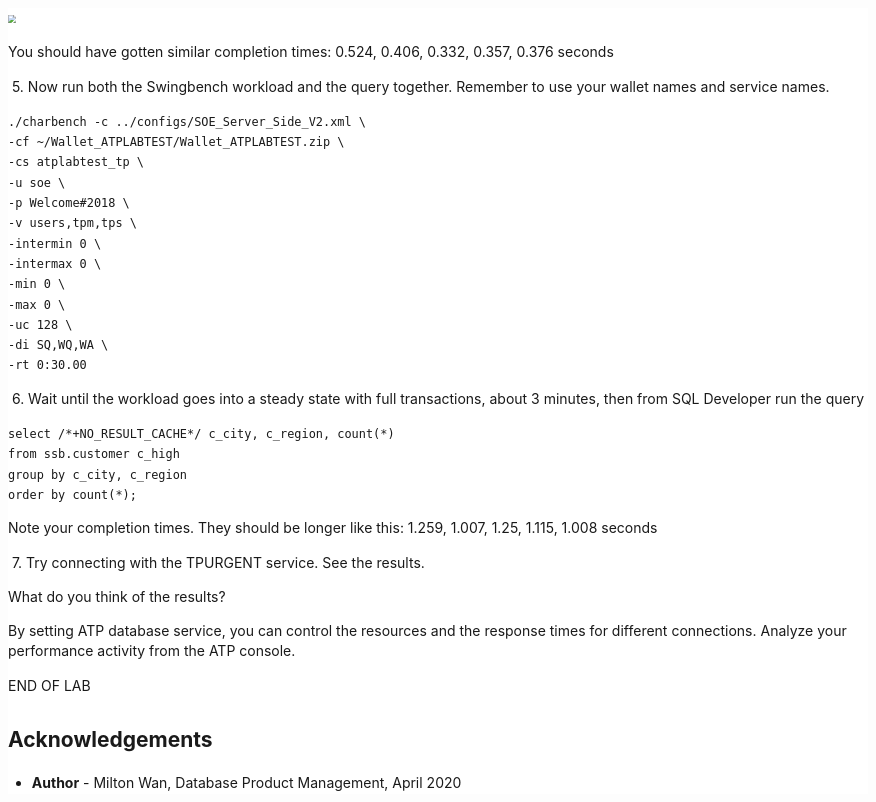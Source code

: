  <img src="./images/sql-developer-run-query.png" style="zoom: 50%;" />

You should have gotten similar completion times: 0.524, 0.406, 0.332, 0.357, 0.376 seconds

​	5. Now run both the Swingbench workload and the query together.  Remember to use your wallet names and service names.

```
./charbench -c ../configs/SOE_Server_Side_V2.xml \
-cf ~/Wallet_ATPLABTEST/Wallet_ATPLABTEST.zip \
-cs atplabtest_tp \
-u soe \
-p Welcome#2018 \
-v users,tpm,tps \
-intermin 0 \
-intermax 0 \
-min 0 \
-max 0 \
-uc 128 \
-di SQ,WQ,WA \
-rt 0:30.00
```

​	6. Wait until the workload goes into a steady state with full transactions, about 3 minutes, then from SQL Developer run the query

```
select /*+NO_RESULT_CACHE*/ c_city, c_region, count(*)
from ssb.customer c_high
group by c_city, c_region
order by count(*);
```

Note your completion times. They should be longer like this: 1.259, 1.007, 1.25, 1.115, 1.008 seconds

​	7. Try connecting with the TPURGENT service. See the results.

What do you think of the results? 

By setting ATP database service, you can control the resources and the response times for different connections.  Analyze your performance activity from the ATP console.



END OF LAB 

## Acknowledgements ##

- **Author** - Milton Wan, Database Product Management, April 2020

